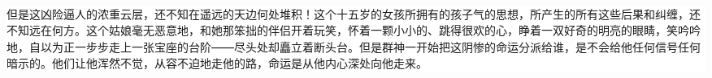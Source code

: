 但是这凶险逼人的浓重云层，还不知在遥远的天边何处堆积！这个十五岁的女孩所拥有的孩子气的思想，所产生的所有这些后果和纠缠，还不知远在何方。这个姑娘毫无恶意地，和她那笨拙的伴侣开着玩笑，怀着一颗小小的、跳得很欢的心，睁着一双好奇的明亮的眼睛，笑吟吟地，自以为正一步步走上一张宝座的台阶——尽头处却矗立着断头台。但是群神一开始把这阴惨的命运分派给谁，是不会给他任何信号任何暗示的。他们让他浑然不觉，从容不迫地走他的路，命运是从他内心深处向他走来。

[^1]: 原文为西班牙文。
[^2]: 在西方，“渡过卢比孔河”是一句很流行的成语，意为“破釜沉舟”。源于公元前49年，恺撒破除将领不得带兵渡过卢比孔河的禁忌，出兵攻打庞培，进军罗马，展开内战。
[^3]: 让-弗雷德里克·菲利彼·德·莫累巴（1701—1781），法国政治家，路易十六的主要谋士。
[^4]: 维纳斯，古罗马神话中的女神，主管爱情、美丽、性、丰收、繁荣和欲望，被认为是罗马人的母亲。
[^5]: 赫菲斯托斯，古希腊神话中的火神，相当于古罗马的乌尔卡鲁斯。天神宙斯让阿芙洛狄忒（即罗马人的女神维纳斯）成为他的妻子。妻子不忠，夫妻分离。
[^6]: 古希腊神话中，根据天神宙斯指示，赫菲斯托斯用泥土创造了第一个女人，取名为潘多拉。她是普罗米修斯盗取天火后，天神给人类的一部分惩罚。宙斯让潘多拉把一个盒子赠给人类，但绝对不能把它打开。可是潘多拉结婚后就把盒子打开，各种罪行和恶习都从盒中逸出，遍布人间。此前人类不识罪恶、疾病和死亡，盒中唯一可取的是还盛有希望。
[^7]: 路易·斯坦尼斯拉斯·克萨维埃·普罗旺斯伯爵（1755—1824），日后的法国国王路易十八，在兄长路易十六去世后，立即自我宣布为他侄儿路易十七的摄政王，侄儿死后，他便自行宣布为法兰西国王路易十八。
[^8]: 查理·菲利普·阿图瓦伯爵（1757—1836），为路易十六的幼弟。在路易十八去世后，于1824年即位，为查理十世，波旁王朝的末代国王。1830年七月革命后，流亡英国，死于国外。
[^9]: 塞尔维亚国王亚里山大一世（1876—1903），在位期间，与比他年长12岁的寡妇德拉迦·马欣结婚，引起朝野上下极大不满。这对夫妻没有子嗣。亚历山大在政治上极为保守，并且追随俄国沙皇尼古拉二世。1900年突然宣布，立王后的不得人心的弟弟为继承人，更使国王遭人反对，尤其是军队的反对，于是发生暴乱，国王夫妇被杀死。
[^10]: 国王夫妇被杀死后，暴乱的军官立即宣布卡拉格奥尔格维契家族的彼得王子担任塞尔维亚新任国王，成为彼得一世。
